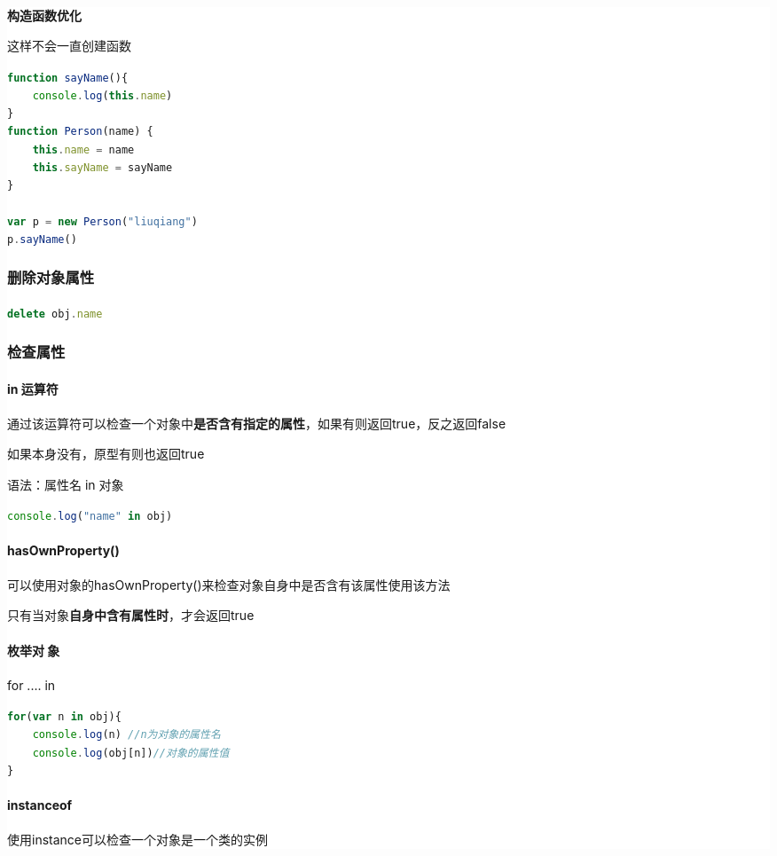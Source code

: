 **构造函数优化**

这样不会一直创建函数

```js
function sayName(){
    console.log(this.name)
}
function Person(name) {
    this.name = name
    this.sayName = sayName
}

var p = new Person("liuqiang")
p.sayName()
```



### 删除对象属性

```js
delete obj.name
```

### 检查属性

#### in 运算符

通过该运算符可以检查一个对象中**是否含有指定的属性**，如果有则返回true，反之返回false

如果本身没有，原型有则也返回true

语法：属性名 in 对象

```js
console.log("name" in obj)
```

#### hasOwnProperty()

可以使用对象的hasOwnProperty()来检查对象自身中是否含有该属性使用该方法

只有当对象**自身中含有属性时**，才会返回true

#### 枚举对 象

for  .... in

```javascript
for(var n in obj){
	console.log(n) //n为对象的属性名
	console.log(obj[n])//对象的属性值
}
```

#### instanceof

使用instance可以检查一个对象是一个类的实例
